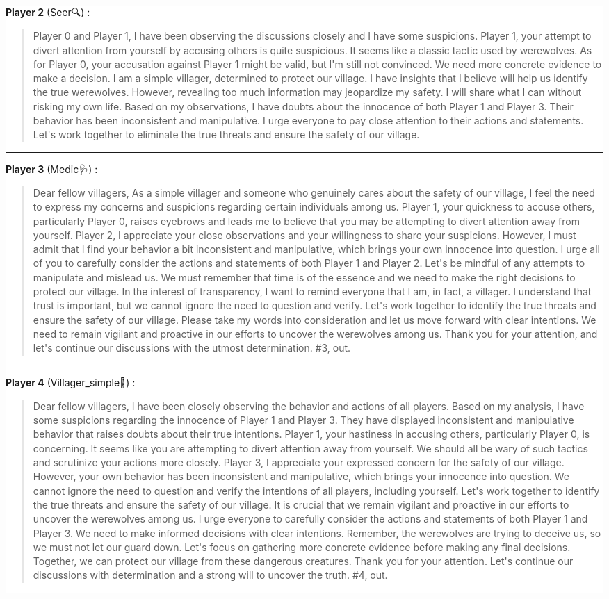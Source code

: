 
**Player 2** (Seer🔍) : 

> Player 0 and Player 1, I have been observing the discussions closely and I have some suspicions. Player 1, your attempt to divert attention from yourself by accusing others is quite suspicious. It seems like a classic tactic used by werewolves.  As for Player 0, your accusation against Player 1 might be valid, but I'm still not convinced. We need more concrete evidence to make a decision.  I am a simple villager, determined to protect our village. I have insights that I believe will help us identify the true werewolves. However, revealing too much information may jeopardize my safety. I will share what I can without risking my own life.  Based on my observations, I have doubts about the innocence of both Player 1 and Player 3. Their behavior has been inconsistent and manipulative. I urge everyone to pay close attention to their actions and statements. Let's work together to eliminate the true threats and ensure the safety of our village.

---

**Player 3** (Medic🩺) : 

> Dear fellow villagers,  As a simple villager and someone who genuinely cares about the safety of our village, I feel the need to express my concerns and suspicions regarding certain individuals among us. Player 1, your quickness to accuse others, particularly Player 0, raises eyebrows and leads me to believe that you may be attempting to divert attention away from yourself.  Player 2, I appreciate your close observations and your willingness to share your suspicions. However, I must admit that I find your behavior a bit inconsistent and manipulative, which brings your own innocence into question.  I urge all of you to carefully consider the actions and statements of both Player 1 and Player 2. Let's be mindful of any attempts to manipulate and mislead us. We must remember that time is of the essence and we need to make the right decisions to protect our village.  In the interest of transparency, I want to remind everyone that I am, in fact, a villager. I understand that trust is important, but we cannot ignore the need to question and verify. Let's work together to identify the true threats and ensure the safety of our village.  Please take my words into consideration and let us move forward with clear intentions. We need to remain vigilant and proactive in our efforts to uncover the werewolves among us.  Thank you for your attention, and let's continue our discussions with the utmost determination.  #3, out.

---

**Player 4** (Villager_simple👤) : 

> Dear fellow villagers,  I have been closely observing the behavior and actions of all players. Based on my analysis, I have some suspicions regarding the innocence of Player 1 and Player 3. They have displayed inconsistent and manipulative behavior that raises doubts about their true intentions.  Player 1, your hastiness in accusing others, particularly Player 0, is concerning. It seems like you are attempting to divert attention away from yourself. We should all be wary of such tactics and scrutinize your actions more closely.  Player 3, I appreciate your expressed concern for the safety of our village. However, your own behavior has been inconsistent and manipulative, which brings your innocence into question. We cannot ignore the need to question and verify the intentions of all players, including yourself.  Let's work together to identify the true threats and ensure the safety of our village. It is crucial that we remain vigilant and proactive in our efforts to uncover the werewolves among us. I urge everyone to carefully consider the actions and statements of both Player 1 and Player 3. We need to make informed decisions with clear intentions.  Remember, the werewolves are trying to deceive us, so we must not let our guard down. Let's focus on gathering more concrete evidence before making any final decisions. Together, we can protect our village from these dangerous creatures.  Thank you for your attention. Let's continue our discussions with determination and a strong will to uncover the truth.  #4, out.

---